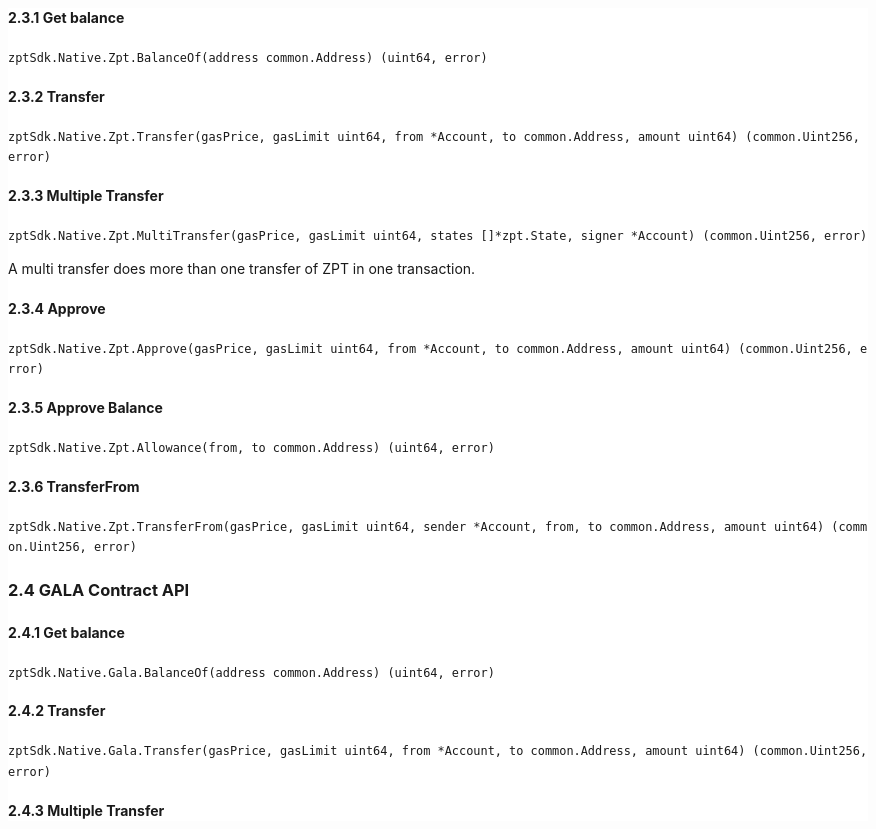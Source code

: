#### 2.3.1 Get balance

```
zptSdk.Native.Zpt.BalanceOf(address common.Address) (uint64, error)
```

#### 2.3.2 Transfer

```
zptSdk.Native.Zpt.Transfer(gasPrice, gasLimit uint64, from *Account, to common.Address, amount uint64) (common.Uint256, error)
```

#### 2.3.3 Multiple Transfer

```
zptSdk.Native.Zpt.MultiTransfer(gasPrice, gasLimit uint64, states []*zpt.State, signer *Account) (common.Uint256, error)
```

A multi transfer does more than one transfer of ZPT in one transaction.

#### 2.3.4 Approve

```
zptSdk.Native.Zpt.Approve(gasPrice, gasLimit uint64, from *Account, to common.Address, amount uint64) (common.Uint256, error)
```

#### 2.3.5 Approve Balance

```
zptSdk.Native.Zpt.Allowance(from, to common.Address) (uint64, error)
```

#### 2.3.6 TransferFrom

```
zptSdk.Native.Zpt.TransferFrom(gasPrice, gasLimit uint64, sender *Account, from, to common.Address, amount uint64) (common.Uint256, error)
```

### 2.4 GALA Contract API


#### 2.4.1 Get balance

```
zptSdk.Native.Gala.BalanceOf(address common.Address) (uint64, error)
```

#### 2.4.2 Transfer

```
zptSdk.Native.Gala.Transfer(gasPrice, gasLimit uint64, from *Account, to common.Address, amount uint64) (common.Uint256, error)
```

#### 2.4.3 Multiple Transfer
